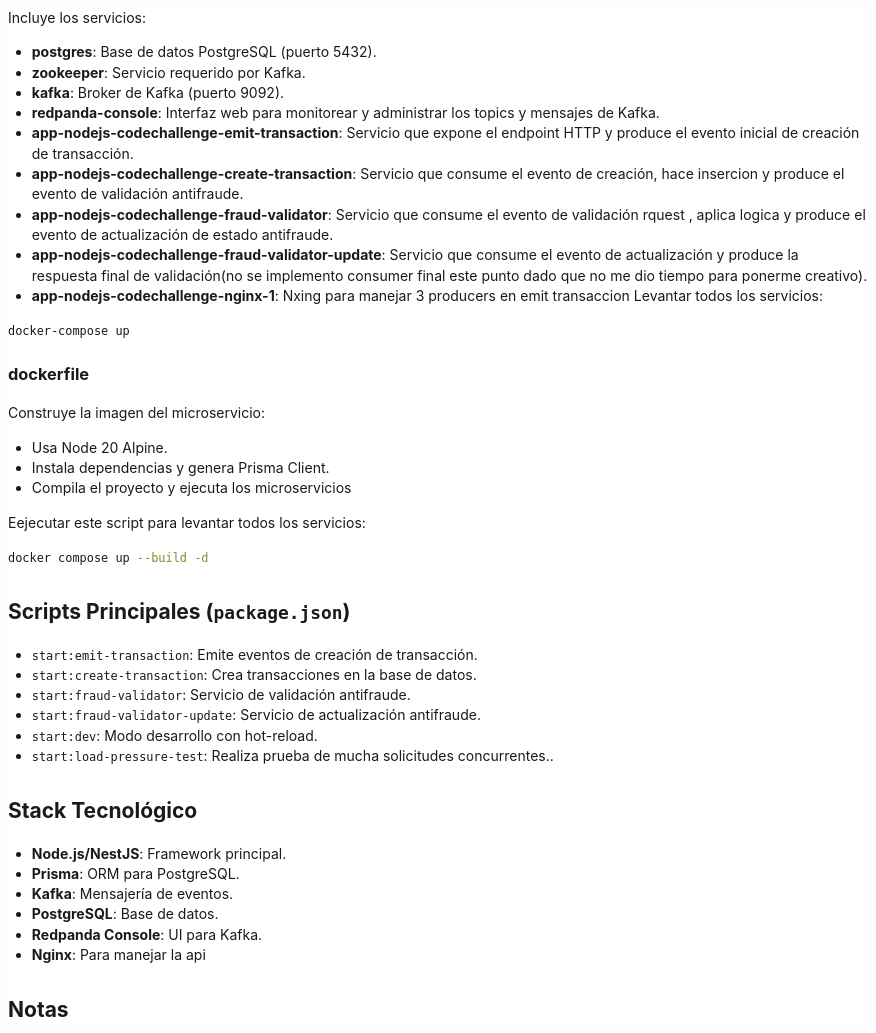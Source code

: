 Incluye los servicios:
- **postgres**: Base de datos PostgreSQL (puerto 5432).
- **zookeeper**: Servicio requerido por Kafka.
- **kafka**: Broker de Kafka (puerto 9092).
- **redpanda-console**: Interfaz web para monitorear y administrar los topics y mensajes de Kafka.
- **app-nodejs-codechallenge-emit-transaction**: Servicio que expone el endpoint HTTP y produce el evento inicial de creación de transacción.
- **app-nodejs-codechallenge-create-transaction**: Servicio que consume el evento de creación, hace insercion y produce el evento de validación antifraude.
- **app-nodejs-codechallenge-fraud-validator**: Servicio que consume el evento de validación rquest , aplica logica  y produce el evento de actualización de estado antifraude.
- **app-nodejs-codechallenge-fraud-validator-update**: Servicio que consume el evento de actualización y produce la respuesta final de validación(no se implemento consumer final este punto dado que no me dio tiempo para ponerme creativo).
- **app-nodejs-codechallenge-nginx-1**: Nxing para manejar 3 producers en emit transaccion
Levantar todos los servicios:
```bash
docker-compose up
```

### dockerfile

Construye la imagen del microservicio:
- Usa Node 20 Alpine.
- Instala dependencias y genera Prisma Client.
- Compila el proyecto y ejecuta los microservicios

Eejecutar este script para levantar todos los servicios:
```bash
docker compose up --build -d
```

## Scripts Principales (`package.json`)

- `start:emit-transaction`: Emite eventos de creación de transacción.
- `start:create-transaction`: Crea transacciones en la base de datos.
- `start:fraud-validator`: Servicio de validación antifraude.
- `start:fraud-validator-update`: Servicio de actualización antifraude.
- `start:dev`: Modo desarrollo con hot-reload.
- `start:load-pressure-test`: Realiza prueba de mucha solicitudes concurrentes..

## Stack Tecnológico

- **Node.js/NestJS**: Framework principal.
- **Prisma**: ORM para PostgreSQL.
- **Kafka**: Mensajería de eventos.
- **PostgreSQL**: Base de datos.
- **Redpanda Console**: UI para Kafka.
- **Nginx**: Para manejar la api

## Notas
